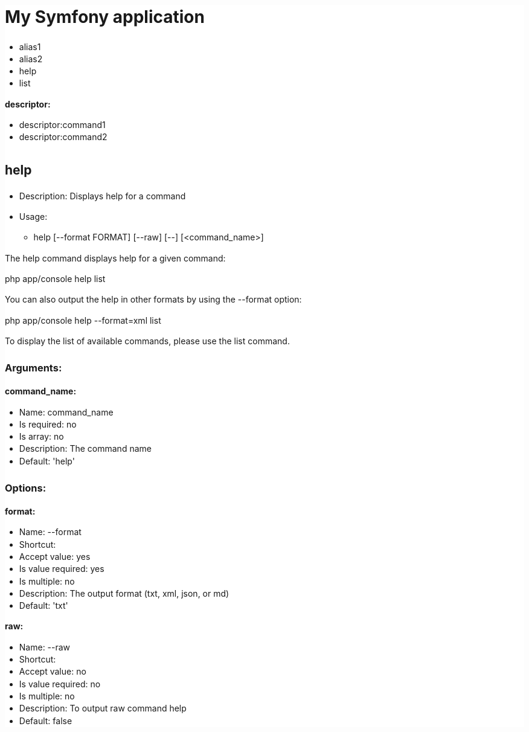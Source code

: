 My Symfony application
======================

* alias1
* alias2
* help
* list

**descriptor:**

* descriptor:command1
* descriptor:command2

help
----

* Description: Displays help for a command
* Usage:

  *  help [--format FORMAT] [--raw] [--] [<command_name>] 

The <info>help</info> command displays help for a given command:

  <info>php app/console help list</info>

You can also output the help in other formats by using the <comment>--format</comment> option:

  <info>php app/console help --format=xml list</info>

To display the list of available commands, please use the <info>list</info> command.

### Arguments:

**command_name:**

* Name: command_name
* Is required: no
* Is array: no
* Description: The command name
* Default:  'help' 

### Options:

**format:**

* Name:  --format 
* Shortcut: <none>
* Accept value: yes
* Is value required: yes
* Is multiple: no
* Description: The output format (txt, xml, json, or md)
* Default:  'txt' 

**raw:**

* Name:  --raw 
* Shortcut: <none>
* Accept value: no
* Is value required: no
* Is multiple: no
* Description: To output raw command help
* Default:  false 
